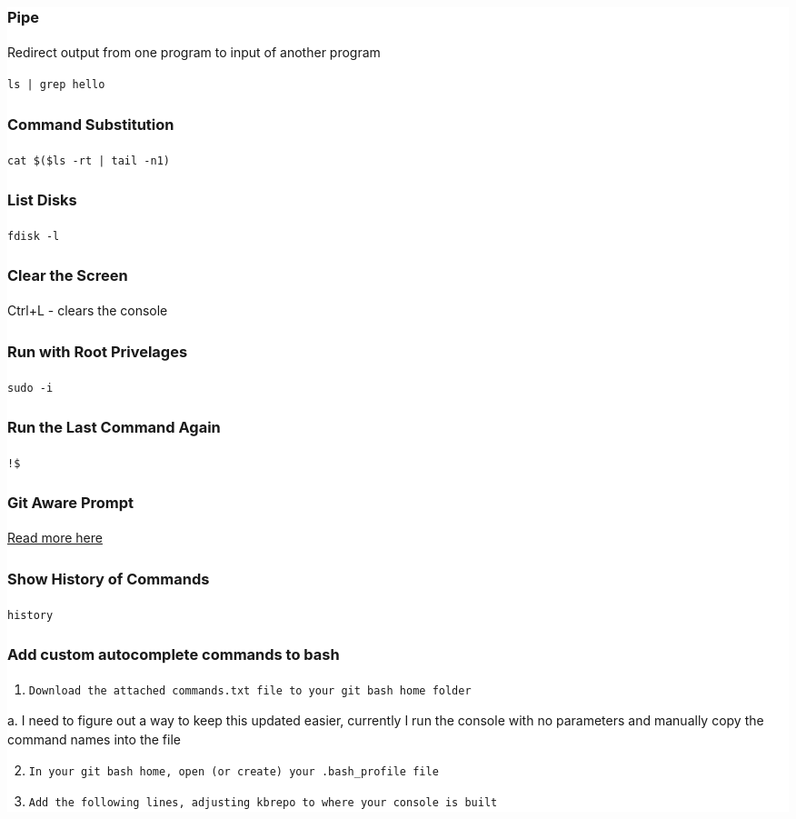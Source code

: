 ### Pipe  

Redirect output from one program to input of another program

~~~
ls | grep hello
~~~

### Command Substitution

~~~
cat $($ls -rt | tail -n1)
~~~

### List Disks

~~~
fdisk -l
~~~

### Clear the Screen

Ctrl+L - clears the console

### Run with Root Privelages

~~~ 
sudo -i 
~~~

### Run the Last Command Again

~~~
!$
~~~

### Git Aware Prompt

[Read more here](https://github.com/jimeh/git-aware-prompt)  

### Show History of Commands

~~~
history  
~~~

### Add custom autocomplete commands to bash

1.     Download the attached commands.txt file to your git bash home folder

a.     I need to figure out a way to keep this updated easier, currently I run the console with no parameters and manually copy the command names into the file 

2.     In your git bash home, open (or create) your .bash_profile file

3.     Add the following lines, adjusting kbrepo to where your console is built

